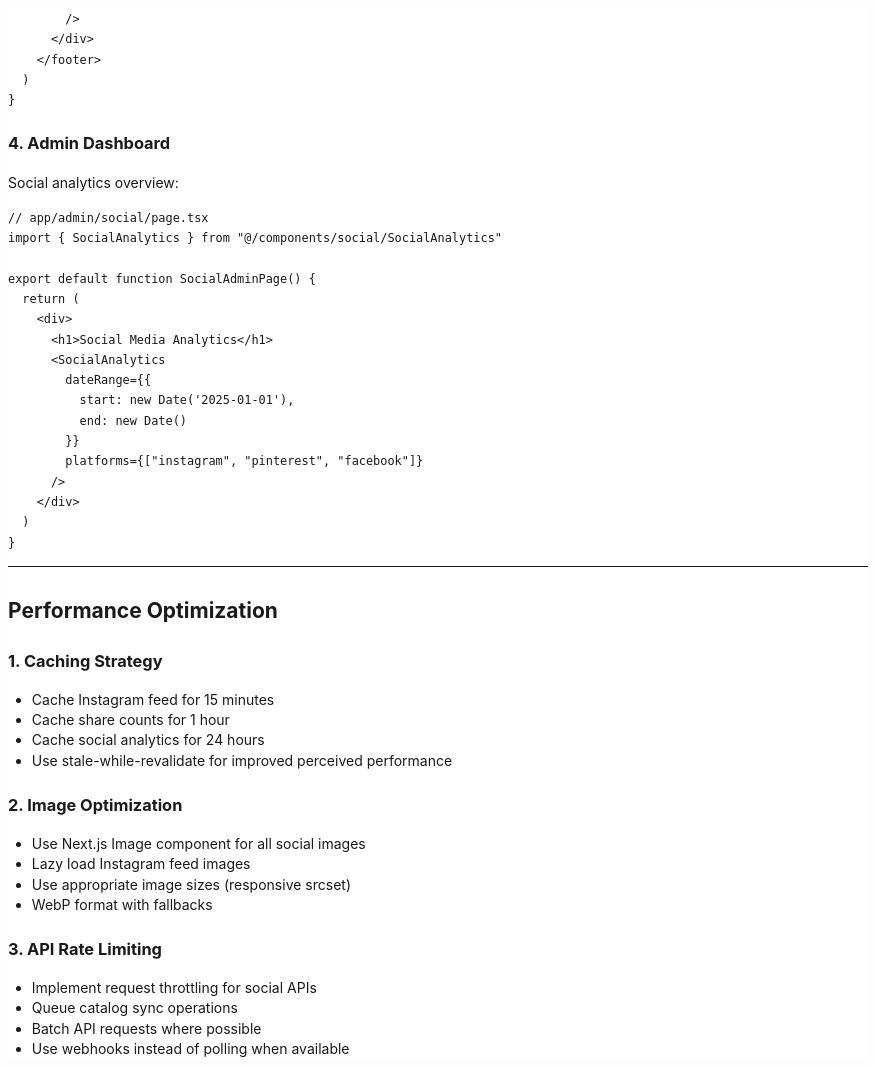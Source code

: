 ```tsx
        />
      </div>
    </footer>
  )
}
```

### 4. Admin Dashboard
Social analytics overview:
```tsx
// app/admin/social/page.tsx
import { SocialAnalytics } from "@/components/social/SocialAnalytics"

export default function SocialAdminPage() {
  return (
    <div>
      <h1>Social Media Analytics</h1>
      <SocialAnalytics
        dateRange={{
          start: new Date('2025-01-01'),
          end: new Date()
        }}
        platforms={["instagram", "pinterest", "facebook"]}
      />
    </div>
  )
}
```

---

## Performance Optimization

### 1. Caching Strategy
- Cache Instagram feed for 15 minutes
- Cache share counts for 1 hour
- Cache social analytics for 24 hours
- Use stale-while-revalidate for improved perceived performance

### 2. Image Optimization
- Use Next.js Image component for all social images
- Lazy load Instagram feed images
- Use appropriate image sizes (responsive srcset)
- WebP format with fallbacks

### 3. API Rate Limiting
- Implement request throttling for social APIs
- Queue catalog sync operations
- Batch API requests where possible
- Use webhooks instead of polling when available
